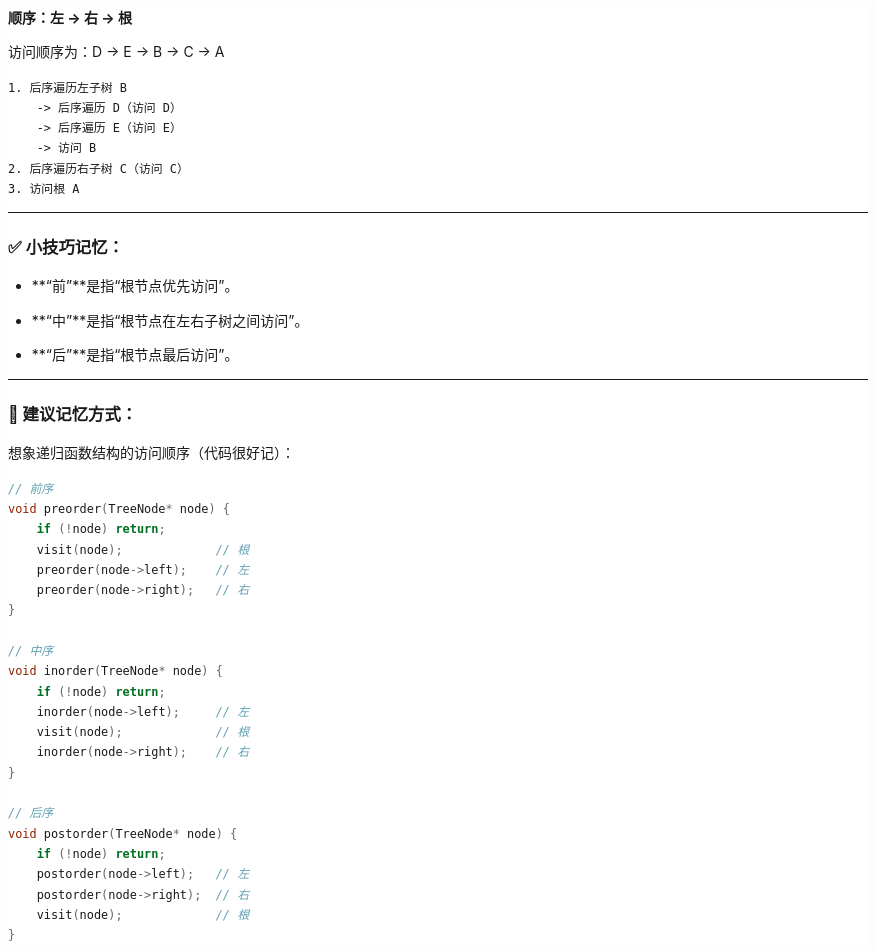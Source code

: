 **顺序：左 -> 右 -> 根**

访问顺序为：D → E → B → C → A

```plaintext
1. 后序遍历左子树 B
    -> 后序遍历 D（访问 D）
    -> 后序遍历 E（访问 E）
    -> 访问 B
2. 后序遍历右子树 C（访问 C）
3. 访问根 A
```

---

### ✅ 小技巧记忆：

- **“前”**是指“根节点优先访问”。
    
- **“中”**是指“根节点在左右子树之间访问”。
    
- **“后”**是指“根节点最后访问”。
    

---

### 🧠 建议记忆方式：

想象递归函数结构的访问顺序（代码很好记）：

```cpp
// 前序
void preorder(TreeNode* node) {
    if (!node) return;
    visit(node);             // 根
    preorder(node->left);    // 左
    preorder(node->right);   // 右
}

// 中序
void inorder(TreeNode* node) {
    if (!node) return;
    inorder(node->left);     // 左
    visit(node);             // 根
    inorder(node->right);    // 右
}

// 后序
void postorder(TreeNode* node) {
    if (!node) return;
    postorder(node->left);   // 左
    postorder(node->right);  // 右
    visit(node);             // 根
}
```
